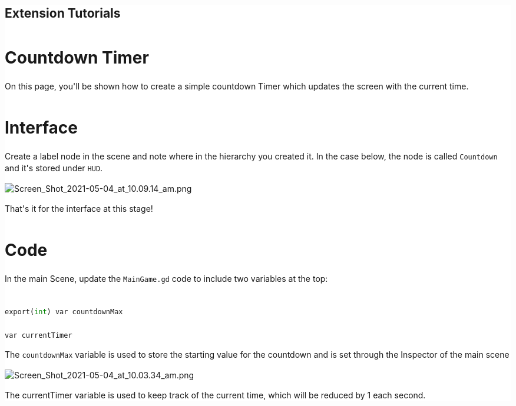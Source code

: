   

## Extension Tutorials

  

# Countdown Timer

  

On this page, you'll be shown how to create a simple countdown Timer which updates the screen with the current time.

  

# Interface

  

Create a label node in the scene and note where in the hierarchy you created it. In the case below, the node is called `Countdown` and it's stored under `HUD`.

  

![Screen_Shot_2021-05-04_at_10.09.14_am.png](Screen_Shot_2021-05-04_at_10.09.14_am.png)

  

That's it for the interface at this stage!

  

# Code

  

In the main Scene, update the `MainGame.gd` code to include two variables at the top:

  

```python

export(int) var countdownMax

var currentTimer

```

  

The `countdownMax` variable is used to store the starting value for the countdown and is set through the Inspector of the main scene

  

![Screen_Shot_2021-05-04_at_10.03.34_am.png](Screen_Shot_2021-05-04_at_10.03.34_am.png)

  

The currentTimer variable is used to keep track of the current time, which will be reduced by 1 each second.
